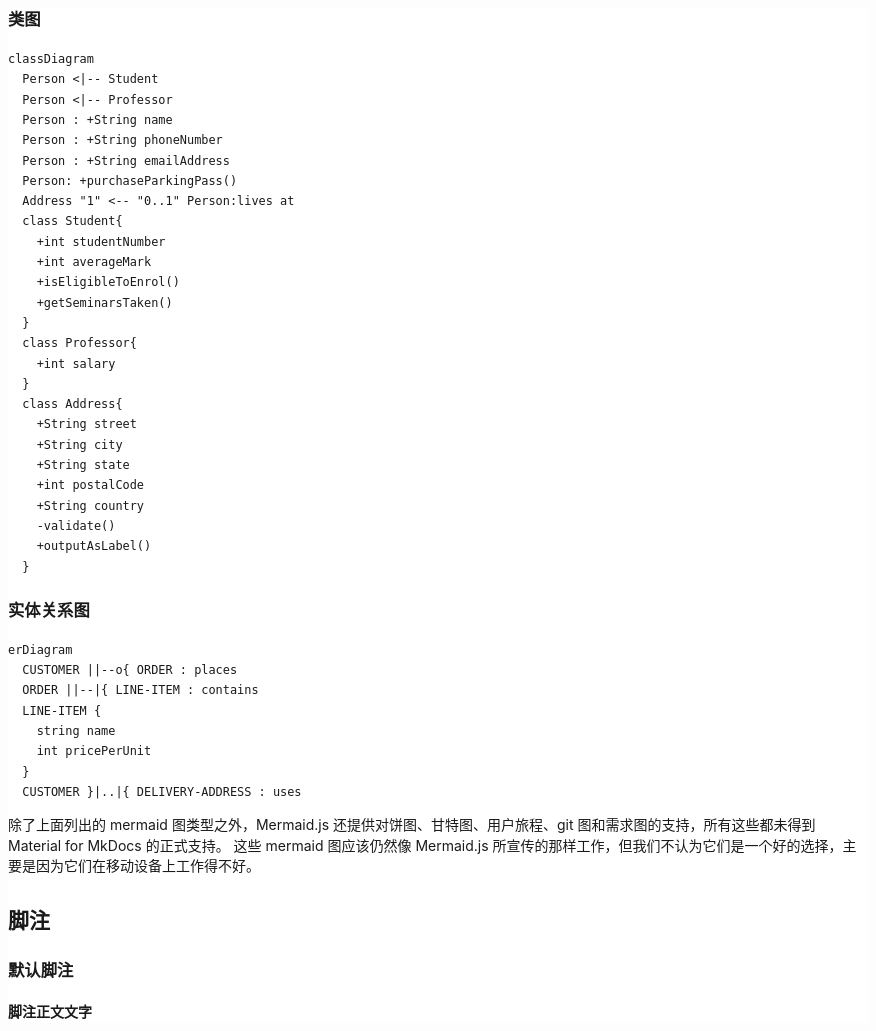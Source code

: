 ### 类图

```mermaid
classDiagram
  Person <|-- Student
  Person <|-- Professor
  Person : +String name
  Person : +String phoneNumber
  Person : +String emailAddress
  Person: +purchaseParkingPass()
  Address "1" <-- "0..1" Person:lives at
  class Student{
    +int studentNumber
    +int averageMark
    +isEligibleToEnrol()
    +getSeminarsTaken()
  }
  class Professor{
    +int salary
  }
  class Address{
    +String street
    +String city
    +String state
    +int postalCode
    +String country
    -validate()
    +outputAsLabel()
  }
```

### 实体关系图

```mermaid
erDiagram
  CUSTOMER ||--o{ ORDER : places
  ORDER ||--|{ LINE-ITEM : contains
  LINE-ITEM {
    string name
    int pricePerUnit
  }
  CUSTOMER }|..|{ DELIVERY-ADDRESS : uses
```

除了上面列出的 mermaid 图类型之外，Mermaid.js 还提供对饼图、甘特图、用户旅程、git 图和需求图的支持，所有这些都未得到 Material for MkDocs 的正式支持。 这些 mermaid 图应该仍然像 Mermaid.js 所宣传的那样工作，但我们不认为它们是一个好的选择，主要是因为它们在移动设备上工作得不好。

## 脚注

### 默认脚注

#### 脚注正文文字
